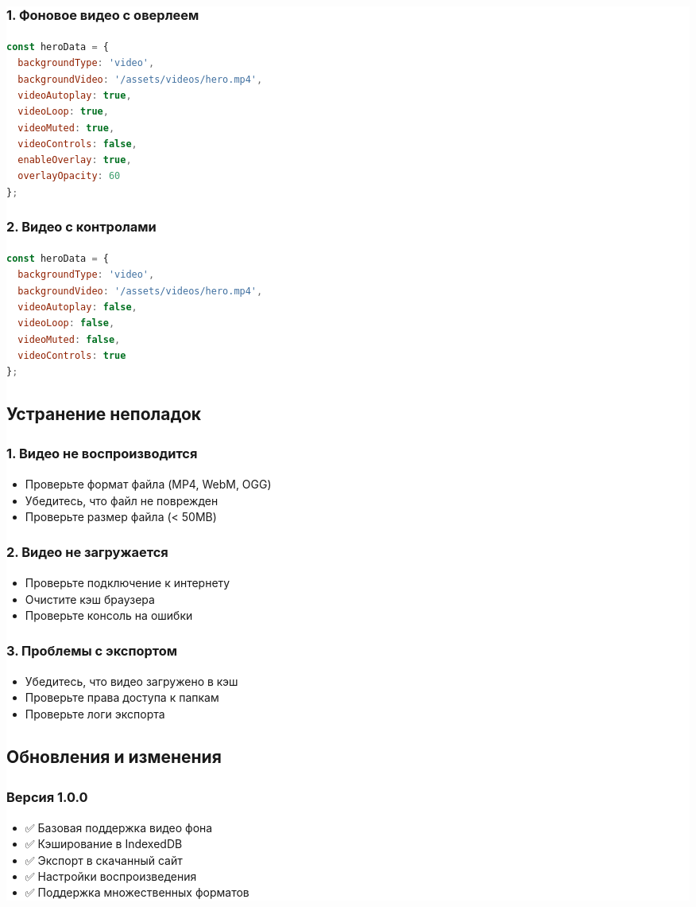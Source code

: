 ### 1. Фоновое видео с оверлеем
```javascript
const heroData = {
  backgroundType: 'video',
  backgroundVideo: '/assets/videos/hero.mp4',
  videoAutoplay: true,
  videoLoop: true,
  videoMuted: true,
  videoControls: false,
  enableOverlay: true,
  overlayOpacity: 60
};
```

### 2. Видео с контролами
```javascript
const heroData = {
  backgroundType: 'video',
  backgroundVideo: '/assets/videos/hero.mp4',
  videoAutoplay: false,
  videoLoop: false,
  videoMuted: false,
  videoControls: true
};
```

## Устранение неполадок

### 1. Видео не воспроизводится
- Проверьте формат файла (MP4, WebM, OGG)
- Убедитесь, что файл не поврежден
- Проверьте размер файла (< 50MB)

### 2. Видео не загружается
- Проверьте подключение к интернету
- Очистите кэш браузера
- Проверьте консоль на ошибки

### 3. Проблемы с экспортом
- Убедитесь, что видео загружено в кэш
- Проверьте права доступа к папкам
- Проверьте логи экспорта

## Обновления и изменения

### Версия 1.0.0
- ✅ Базовая поддержка видео фона
- ✅ Кэширование в IndexedDB
- ✅ Экспорт в скачанный сайт
- ✅ Настройки воспроизведения
- ✅ Поддержка множественных форматов
